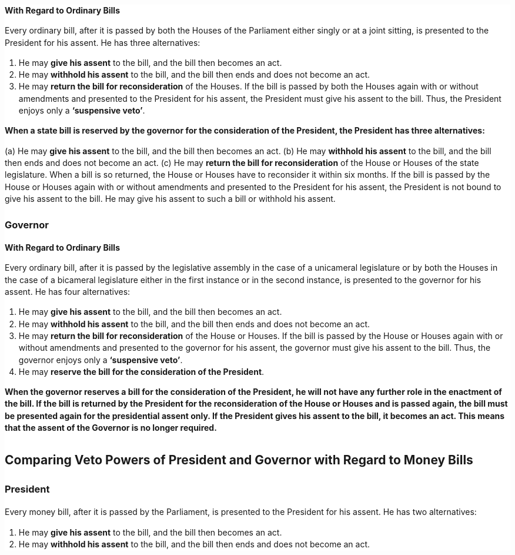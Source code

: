 **With Regard to Ordinary Bills**

Every ordinary bill, after it is passed by both the Houses of the Parliament either singly or at a joint sitting, is presented to the President for his assent. He has three alternatives:

1. He may **give his assent** to the bill, and the bill then becomes an act.
2. He may **withhold his assent** to the bill, and the bill then ends and does not become an act.
3. He may **return the bill for reconsideration** of the Houses. If the bill is passed by both the Houses again with or without amendments and presented to the President for his assent, the President must give his assent to the bill. Thus, the President enjoys only a **‘suspensive veto’**.

**When a state bill is reserved by the governor for the consideration of the President, the President has three alternatives:**

(a) He may **give his assent** to the bill, and the bill then becomes an act. (b) He may **withhold his assent** to the bill, and the bill then ends and does not become an act. (c) He may **return the bill for reconsideration** of the House or Houses of the state legislature. When a bill is so returned, the House or Houses have to reconsider it within six months. If the bill is passed by the House or Houses again with or without amendments and presented to the President for his assent, the President is not bound to give his assent to the bill. He may give his assent to such a bill or withhold his assent.

### Governor

**With Regard to Ordinary Bills**

Every ordinary bill, after it is passed by the legislative assembly in the case of a unicameral legislature or by both the Houses in the case of a bicameral legislature either in the first instance or in the second instance, is presented to the governor for his assent. He has four alternatives:

1. He may **give his assent** to the bill, and the bill then becomes an act.
2. He may **withhold his assent** to the bill, and the bill then ends and does not become an act.
3. He may **return the bill for reconsideration** of the House or Houses. If the bill is passed by the House or Houses again with or without amendments and presented to the governor for his assent, the governor must give his assent to the bill. Thus, the governor enjoys only a **‘suspensive veto’**.
4. He may **reserve the bill for the consideration of the President**.

**When the governor reserves a bill for the consideration of the President, he will not have any further role in the enactment of the bill. If the bill is returned by the President for the reconsideration of the House or Houses and is passed again, the bill must be presented again for the presidential assent only. If the President gives his assent to the bill, it becomes an act. This means that the assent of the Governor is no longer required.**

## Comparing Veto Powers of President and Governor with Regard to Money Bills

### President

Every money bill, after it is passed by the Parliament, is presented to the President for his assent. He has two alternatives:

1. He may **give his assent** to the bill, and the bill then becomes an act.
2. He may **withhold his assent** to the bill, and the bill then ends and does not become an act.
